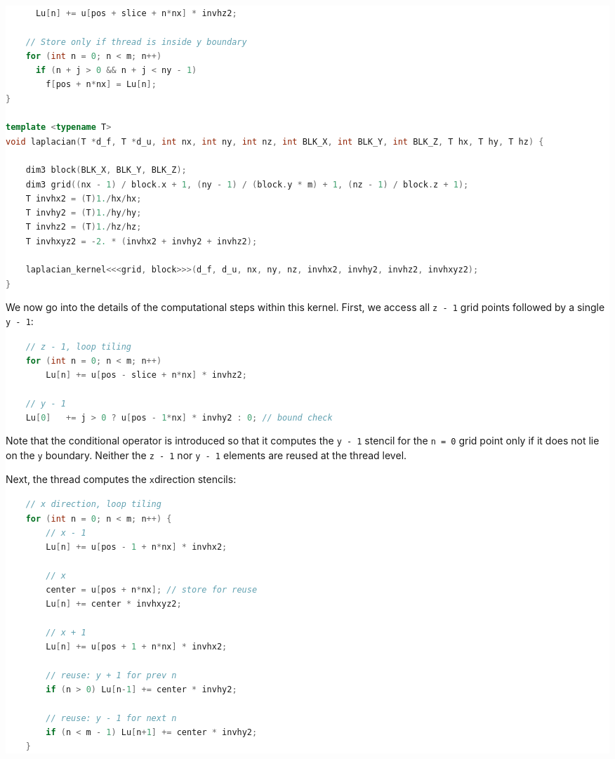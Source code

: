 ```c++
      Lu[n] += u[pos + slice + n*nx] * invhz2;

    // Store only if thread is inside y boundary
    for (int n = 0; n < m; n++)
      if (n + j > 0 && n + j < ny - 1)
        f[pos + n*nx] = Lu[n];
} 

template <typename T>
void laplacian(T *d_f, T *d_u, int nx, int ny, int nz, int BLK_X, int BLK_Y, int BLK_Z, T hx, T hy, T hz) {

    dim3 block(BLK_X, BLK_Y, BLK_Z);
    dim3 grid((nx - 1) / block.x + 1, (ny - 1) / (block.y * m) + 1, (nz - 1) / block.z + 1);
    T invhx2 = (T)1./hx/hx;
    T invhy2 = (T)1./hy/hy;
    T invhz2 = (T)1./hz/hz;
    T invhxyz2 = -2. * (invhx2 + invhy2 + invhz2);

    laplacian_kernel<<<grid, block>>>(d_f, d_u, nx, ny, nz, invhx2, invhy2, invhz2, invhxyz2);
} 
```

We now go into the details of the computational steps within this kernel. First, we access all `z - 1` grid points followed by a single `y - 1`:

```c++
    // z - 1, loop tiling
    for (int n = 0; n < m; n++)
        Lu[n] += u[pos - slice + n*nx] * invhz2;
    
    // y - 1
    Lu[0]   += j > 0 ? u[pos - 1*nx] * invhy2 : 0; // bound check
```

Note that the conditional operator is introduced so that it computes the `y - 1` stencil for 
the `n = 0` grid point only if it does not lie on the `y` boundary. 
Neither the `z - 1` nor `y - 1` elements are reused at the thread level.

Next, the thread computes the `x`direction stencils: 

```c++
    // x direction, loop tiling
    for (int n = 0; n < m; n++) {
        // x - 1
        Lu[n] += u[pos - 1 + n*nx] * invhx2;

        // x
        center = u[pos + n*nx]; // store for reuse
        Lu[n] += center * invhxyz2;

        // x + 1
        Lu[n] += u[pos + 1 + n*nx] * invhx2;
        
        // reuse: y + 1 for prev n
        if (n > 0) Lu[n-1] += center * invhy2;

        // reuse: y - 1 for next n
        if (n < m - 1) Lu[n+1] += center * invhy2;
    }
```
